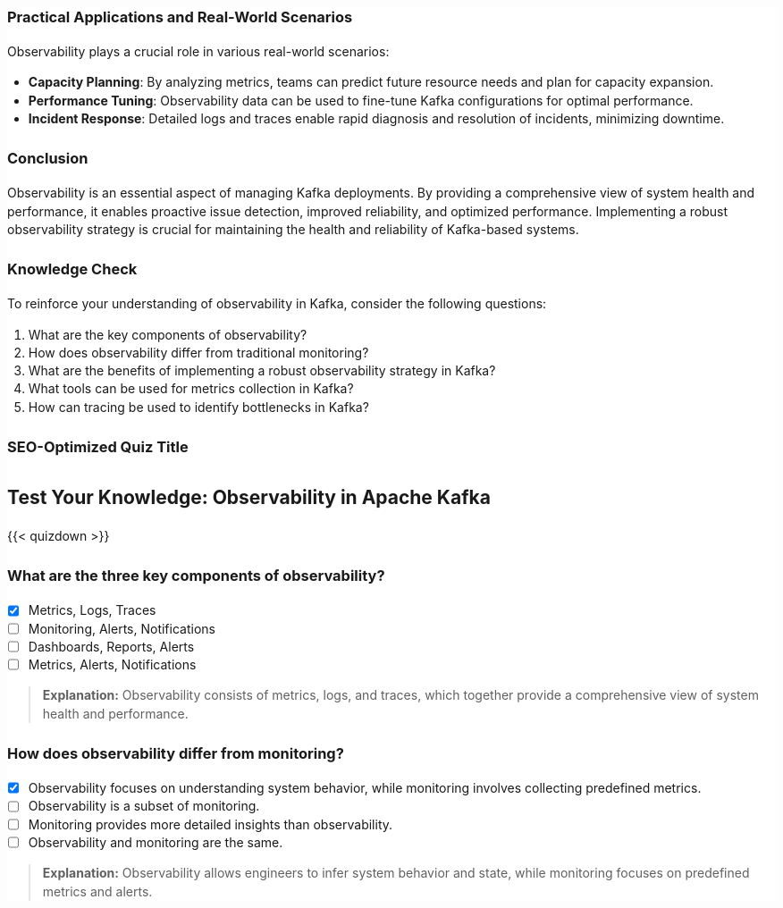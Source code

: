 ### Practical Applications and Real-World Scenarios

Observability plays a crucial role in various real-world scenarios:

- **Capacity Planning**: By analyzing metrics, teams can predict future resource needs and plan for capacity expansion.
- **Performance Tuning**: Observability data can be used to fine-tune Kafka configurations for optimal performance.
- **Incident Response**: Detailed logs and traces enable rapid diagnosis and resolution of incidents, minimizing downtime.

### Conclusion

Observability is an essential aspect of managing Kafka deployments. By providing a comprehensive view of system health and performance, it enables proactive issue detection, improved reliability, and optimized performance. Implementing a robust observability strategy is crucial for maintaining the health and reliability of Kafka-based systems.

### Knowledge Check

To reinforce your understanding of observability in Kafka, consider the following questions:

1. What are the key components of observability?
2. How does observability differ from traditional monitoring?
3. What are the benefits of implementing a robust observability strategy in Kafka?
4. What tools can be used for metrics collection in Kafka?
5. How can tracing be used to identify bottlenecks in Kafka?

### SEO-Optimized Quiz Title

## Test Your Knowledge: Observability in Apache Kafka

{{< quizdown >}}

### What are the three key components of observability?

- [x] Metrics, Logs, Traces
- [ ] Monitoring, Alerts, Notifications
- [ ] Dashboards, Reports, Alerts
- [ ] Metrics, Alerts, Notifications

> **Explanation:** Observability consists of metrics, logs, and traces, which together provide a comprehensive view of system health and performance.

### How does observability differ from monitoring?

- [x] Observability focuses on understanding system behavior, while monitoring involves collecting predefined metrics.
- [ ] Observability is a subset of monitoring.
- [ ] Monitoring provides more detailed insights than observability.
- [ ] Observability and monitoring are the same.

> **Explanation:** Observability allows engineers to infer system behavior and state, while monitoring focuses on predefined metrics and alerts.
